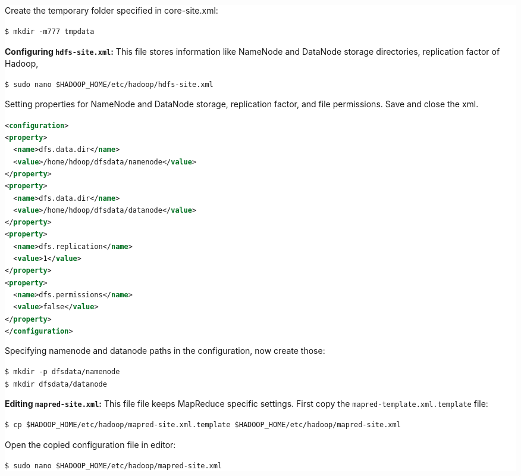 Create the temporary folder specified in core-site.xml:  

```
$ mkdir -m777 tmpdata
```

**Configuring `hdfs-site.xml`:**
This file stores information like NameNode and DataNode storage directories, replication factor of Hadoop, 

```
$ sudo nano $HADOOP_HOME/etc/hadoop/hdfs-site.xml
```

Setting properties for NameNode and DataNode storage, replication factor, and file permissions. Save and close the xml.

```XML
<configuration>
<property>
  <name>dfs.data.dir</name>
  <value>/home/hdoop/dfsdata/namenode</value>
</property>
<property>
  <name>dfs.data.dir</name>
  <value>/home/hdoop/dfsdata/datanode</value>
</property>
<property>
  <name>dfs.replication</name>
  <value>1</value>
</property>
<property>
  <name>dfs.permissions</name>
  <value>false</value>
</property>
</configuration>
```

Specifying namenode and datanode paths in the configuration, now create those:


```
$ mkdir -p dfsdata/namenode	
$ mkdir dfsdata/datanode
```

**Editing `mapred-site.xml`:** This file file keeps MapReduce specific settings. First copy the `mapred-template.xml.template` file:

```
$ cp $HADOOP_HOME/etc/hadoop/mapred-site.xml.template $HADOOP_HOME/etc/hadoop/mapred-site.xml
```

Open the copied configuration file in editor:

```
$ sudo nano $HADOOP_HOME/etc/hadoop/mapred-site.xml
```
